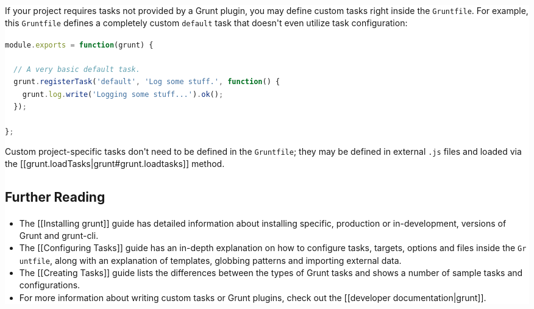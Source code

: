 If your project requires tasks not provided by a Grunt plugin, you may define custom tasks right inside the `Gruntfile`. For example, this `Gruntfile` defines a completely custom `default` task that doesn't even utilize task configuration:

```js
module.exports = function(grunt) {

  // A very basic default task.
  grunt.registerTask('default', 'Log some stuff.', function() {
    grunt.log.write('Logging some stuff...').ok();
  });

};
```

Custom project-specific tasks don't need to be defined in the `Gruntfile`; they may be defined in external `.js` files and loaded via the [[grunt.loadTasks|grunt#grunt.loadtasks]] method.

## Further Reading

* The [[Installing grunt]] guide has detailed information about installing specific, production or in-development, versions of Grunt and grunt-cli.
* The [[Configuring Tasks]] guide has an in-depth explanation on how to configure tasks, targets, options and files inside the `Gruntfile`, along with an explanation of templates, globbing patterns and importing external data.
* The [[Creating Tasks]] guide lists the differences between the types of Grunt tasks and shows a number of sample tasks and configurations.
* For more information about writing custom tasks or Grunt plugins, check out the [[developer documentation|grunt]].

[npm]: https://www.npmjs.org/
[devDependencies]: https://docs.npmjs.com/files/package.json#devdependencies
[json]: https://docs.npmjs.com/files/package.json
[npm init]: https://docs.npmjs.com/cli/init
[grunt-init]: Project-Scaffolding
[tilde version range]: https://www.npmjs.org/doc/misc/semver.html#Ranges
[grunt-contrib-uglify]: https://github.com/gruntjs/grunt-contrib-uglify
[concatenation]: https://github.com/gruntjs/grunt-contrib-concat
[linting]: https://github.com/gruntjs/grunt-contrib-jshint
[grunt.loadTasks]: https://github.com/gruntjs/grunt/wiki/grunt.task

